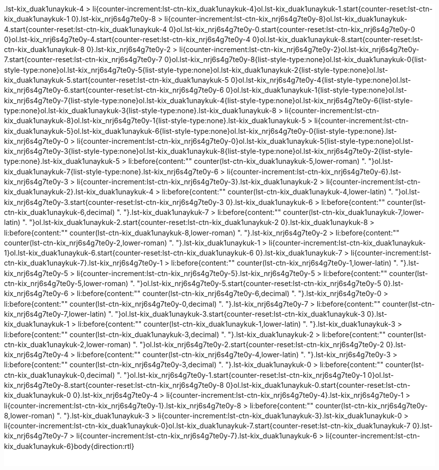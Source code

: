    .lst-kix_duak1unaykuk-4 > li{counter-increment:lst-ctn-kix_duak1unaykuk-4}ol.lst-kix_duak1unaykuk-1.start{counter-reset:lst-ctn-kix_duak1unaykuk-1 0}.lst-kix_nrj6s4g7te0y-8 > li{counter-increment:lst-ctn-kix_nrj6s4g7te0y-8}ol.lst-kix_duak1unaykuk-4.start{counter-reset:lst-ctn-kix_duak1unaykuk-4 0}ol.lst-kix_nrj6s4g7te0y-0.start{counter-reset:lst-ctn-kix_nrj6s4g7te0y-0 0}ol.lst-kix_nrj6s4g7te0y-4.start{counter-reset:lst-ctn-kix_nrj6s4g7te0y-4 0}ol.lst-kix_duak1unaykuk-8.start{counter-reset:lst-ctn-kix_duak1unaykuk-8 0}.lst-kix_nrj6s4g7te0y-2 > li{counter-increment:lst-ctn-kix_nrj6s4g7te0y-2}ol.lst-kix_nrj6s4g7te0y-7.start{counter-reset:lst-ctn-kix_nrj6s4g7te0y-7 0}ol.lst-kix_nrj6s4g7te0y-8{list-style-type:none}ol.lst-kix_duak1unaykuk-0{list-style-type:none}ol.lst-kix_nrj6s4g7te0y-5{list-style-type:none}ol.lst-kix_duak1unaykuk-2{list-style-type:none}ol.lst-kix_duak1unaykuk-5.start{counter-reset:lst-ctn-kix_duak1unaykuk-5 0}ol.lst-kix_nrj6s4g7te0y-4{list-style-type:none}ol.lst-kix_nrj6s4g7te0y-6.start{counter-reset:lst-ctn-kix_nrj6s4g7te0y-6 0}ol.lst-kix_duak1unaykuk-1{list-style-type:none}ol.lst-kix_nrj6s4g7te0y-7{list-style-type:none}ol.lst-kix_duak1unaykuk-4{list-style-type:none}ol.lst-kix_nrj6s4g7te0y-6{list-style-type:none}ol.lst-kix_duak1unaykuk-3{list-style-type:none}.lst-kix_duak1unaykuk-8 > li{counter-increment:lst-ctn-kix_duak1unaykuk-8}ol.lst-kix_nrj6s4g7te0y-1{list-style-type:none}.lst-kix_duak1unaykuk-5 > li{counter-increment:lst-ctn-kix_duak1unaykuk-5}ol.lst-kix_duak1unaykuk-6{list-style-type:none}ol.lst-kix_nrj6s4g7te0y-0{list-style-type:none}.lst-kix_nrj6s4g7te0y-0 > li{counter-increment:lst-ctn-kix_nrj6s4g7te0y-0}ol.lst-kix_duak1unaykuk-5{list-style-type:none}ol.lst-kix_nrj6s4g7te0y-3{list-style-type:none}ol.lst-kix_duak1unaykuk-8{list-style-type:none}ol.lst-kix_nrj6s4g7te0y-2{list-style-type:none}.lst-kix_duak1unaykuk-5 > li:before{content:"" counter(lst-ctn-kix_duak1unaykuk-5,lower-roman) ". "}ol.lst-kix_duak1unaykuk-7{list-style-type:none}.lst-kix_nrj6s4g7te0y-6 > li{counter-increment:lst-ctn-kix_nrj6s4g7te0y-6}.lst-kix_nrj6s4g7te0y-3 > li{counter-increment:lst-ctn-kix_nrj6s4g7te0y-3}.lst-kix_duak1unaykuk-2 > li{counter-increment:lst-ctn-kix_duak1unaykuk-2}.lst-kix_duak1unaykuk-4 > li:before{content:"" counter(lst-ctn-kix_duak1unaykuk-4,lower-latin) ". "}ol.lst-kix_nrj6s4g7te0y-3.start{counter-reset:lst-ctn-kix_nrj6s4g7te0y-3 0}.lst-kix_duak1unaykuk-6 > li:before{content:"" counter(lst-ctn-kix_duak1unaykuk-6,decimal) ". "}.lst-kix_duak1unaykuk-7 > li:before{content:"" counter(lst-ctn-kix_duak1unaykuk-7,lower-latin) ". "}ol.lst-kix_duak1unaykuk-2.start{counter-reset:lst-ctn-kix_duak1unaykuk-2 0}.lst-kix_duak1unaykuk-8 > li:before{content:"" counter(lst-ctn-kix_duak1unaykuk-8,lower-roman) ". "}.lst-kix_nrj6s4g7te0y-2 > li:before{content:"" counter(lst-ctn-kix_nrj6s4g7te0y-2,lower-roman) ". "}.lst-kix_duak1unaykuk-1 > li{counter-increment:lst-ctn-kix_duak1unaykuk-1}ol.lst-kix_duak1unaykuk-6.start{counter-reset:lst-ctn-kix_duak1unaykuk-6 0}.lst-kix_duak1unaykuk-7 > li{counter-increment:lst-ctn-kix_duak1unaykuk-7}.lst-kix_nrj6s4g7te0y-1 > li:before{content:"" counter(lst-ctn-kix_nrj6s4g7te0y-1,lower-latin) ". "}.lst-kix_nrj6s4g7te0y-5 > li{counter-increment:lst-ctn-kix_nrj6s4g7te0y-5}.lst-kix_nrj6s4g7te0y-5 > li:before{content:"" counter(lst-ctn-kix_nrj6s4g7te0y-5,lower-roman) ". "}ol.lst-kix_nrj6s4g7te0y-5.start{counter-reset:lst-ctn-kix_nrj6s4g7te0y-5 0}.lst-kix_nrj6s4g7te0y-6 > li:before{content:"" counter(lst-ctn-kix_nrj6s4g7te0y-6,decimal) ". "}.lst-kix_nrj6s4g7te0y-0 > li:before{content:"" counter(lst-ctn-kix_nrj6s4g7te0y-0,decimal) ". "}.lst-kix_nrj6s4g7te0y-7 > li:before{content:"" counter(lst-ctn-kix_nrj6s4g7te0y-7,lower-latin) ". "}ol.lst-kix_duak1unaykuk-3.start{counter-reset:lst-ctn-kix_duak1unaykuk-3 0}.lst-kix_duak1unaykuk-1 > li:before{content:"" counter(lst-ctn-kix_duak1unaykuk-1,lower-latin) ". "}.lst-kix_duak1unaykuk-3 > li:before{content:"" counter(lst-ctn-kix_duak1unaykuk-3,decimal) ". "}.lst-kix_duak1unaykuk-2 > li:before{content:"" counter(lst-ctn-kix_duak1unaykuk-2,lower-roman) ". "}ol.lst-kix_nrj6s4g7te0y-2.start{counter-reset:lst-ctn-kix_nrj6s4g7te0y-2 0}.lst-kix_nrj6s4g7te0y-4 > li:before{content:"" counter(lst-ctn-kix_nrj6s4g7te0y-4,lower-latin) ". "}.lst-kix_nrj6s4g7te0y-3 > li:before{content:"" counter(lst-ctn-kix_nrj6s4g7te0y-3,decimal) ". "}.lst-kix_duak1unaykuk-0 > li:before{content:"" counter(lst-ctn-kix_duak1unaykuk-0,decimal) ". "}ol.lst-kix_nrj6s4g7te0y-1.start{counter-reset:lst-ctn-kix_nrj6s4g7te0y-1 0}ol.lst-kix_nrj6s4g7te0y-8.start{counter-reset:lst-ctn-kix_nrj6s4g7te0y-8 0}ol.lst-kix_duak1unaykuk-0.start{counter-reset:lst-ctn-kix_duak1unaykuk-0 0}.lst-kix_nrj6s4g7te0y-4 > li{counter-increment:lst-ctn-kix_nrj6s4g7te0y-4}.lst-kix_nrj6s4g7te0y-1 > li{counter-increment:lst-ctn-kix_nrj6s4g7te0y-1}.lst-kix_nrj6s4g7te0y-8 > li:before{content:"" counter(lst-ctn-kix_nrj6s4g7te0y-8,lower-roman) ". "}.lst-kix_duak1unaykuk-3 > li{counter-increment:lst-ctn-kix_duak1unaykuk-3}.lst-kix_duak1unaykuk-0 > li{counter-increment:lst-ctn-kix_duak1unaykuk-0}ol.lst-kix_duak1unaykuk-7.start{counter-reset:lst-ctn-kix_duak1unaykuk-7 0}.lst-kix_nrj6s4g7te0y-7 > li{counter-increment:lst-ctn-kix_nrj6s4g7te0y-7}.lst-kix_duak1unaykuk-6 > li{counter-increment:lst-ctn-kix_duak1unaykuk-6}body{direction:rtl}
  </style>
 </head>
 <body class="doc-content" style="background-color:#ffffff;padding:72pt 72pt 72pt 72pt;max-width:451.3pt">
  <div>
   <p dir="ltr" style='padding:0;margin:0;color:#000000;font-size:11pt;font-family:"Arial";line-height:1.15;orphans:2;widows:2;height:11pt'>
    <span style='color:#000000;font-weight:400;text-decoration:none;vertical-align:baseline;font-size:11pt;font-family:"Arial";font-style:normal'>
    </span>